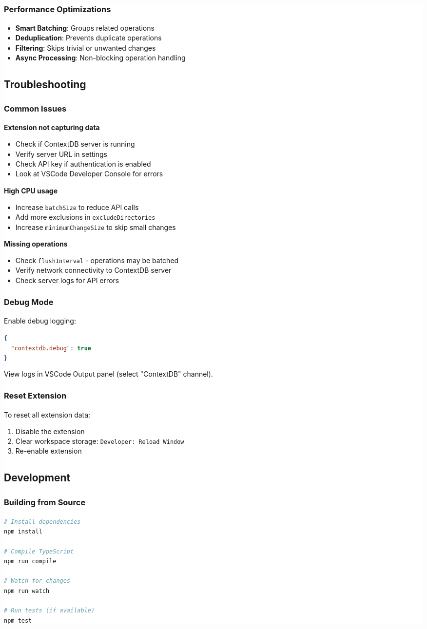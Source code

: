 ### Performance Optimizations

- **Smart Batching**: Groups related operations
- **Deduplication**: Prevents duplicate operations
- **Filtering**: Skips trivial or unwanted changes
- **Async Processing**: Non-blocking operation handling

## Troubleshooting

### Common Issues

**Extension not capturing data**
- Check if ContextDB server is running
- Verify server URL in settings
- Check API key if authentication is enabled
- Look at VSCode Developer Console for errors

**High CPU usage**
- Increase `batchSize` to reduce API calls
- Add more exclusions in `excludeDirectories`
- Increase `minimumChangeSize` to skip small changes

**Missing operations**
- Check `flushInterval` - operations may be batched
- Verify network connectivity to ContextDB server
- Check server logs for API errors

### Debug Mode

Enable debug logging:

```json
{
  "contextdb.debug": true
}
```

View logs in VSCode Output panel (select "ContextDB" channel).

### Reset Extension

To reset all extension data:
1. Disable the extension
2. Clear workspace storage: `Developer: Reload Window`
3. Re-enable extension

## Development

### Building from Source

```bash
# Install dependencies
npm install

# Compile TypeScript
npm run compile

# Watch for changes
npm run watch

# Run tests (if available)
npm test
```
